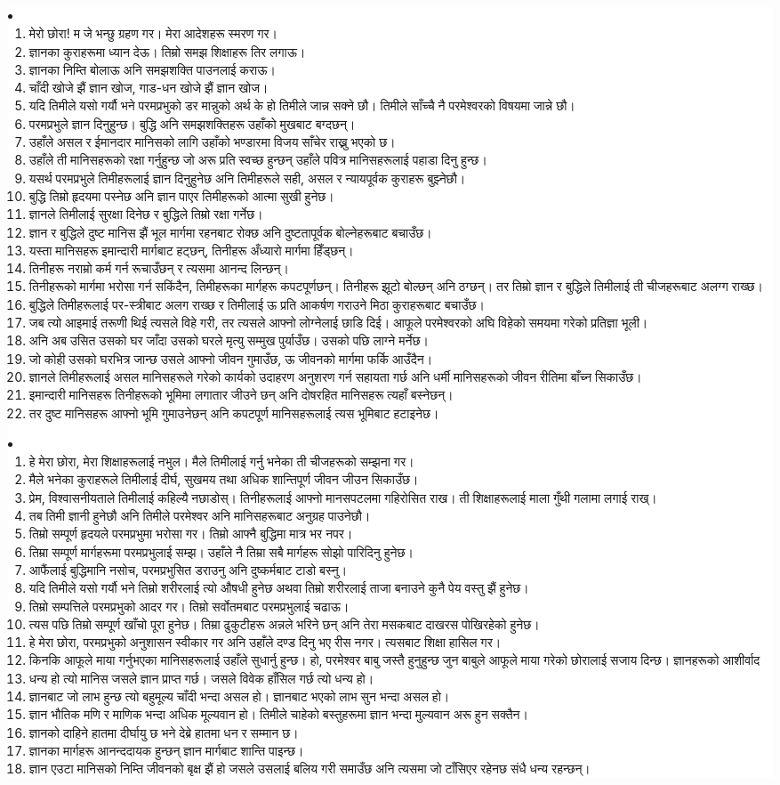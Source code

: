   </li>
  <li>
    <ol>
      <li>मेरो छोरा! म जे भन्छु ग्रहण गर। मेरा आदेशहरू स्मरण गर।</li>
      <li>ज्ञानका कुराहरूमा ध्यान देऊ। तिम्रो समझ शिक्षाहरू तिर लगाऊ।</li>
      <li>ज्ञानका निम्ति बोलाऊ अनि समझशक्ति पाउनलाई कराऊ।</li>
      <li>चाँदी खोजे झैं ज्ञान खोज, गाड-धन खोजे झैं ज्ञान खोज।</li>
      <li>यदि तिमीले यसो गर्यौ भने परमप्रभुको डर मान्नुको अर्थ के हो तिमीले जान्न सक्ने छौ। तिमीले साँच्चै नै परमेश्वरको विषयमा जान्ने छौ।</li>
      <li>परमप्रभुले ज्ञान दिनुहुन्छ। बुद्धि अनि समझशक्तिहरू उहाँको मुखबाट बग्दछन्।</li>
      <li>उहाँले असल र ईमानदार मानिसको लागि उहाँको भण्डारमा विजय साँचेर राख्नु भएको छ।</li>
      <li>उहाँले ती मानिसहरूको रक्षा गर्नुहुन्छ जो अरू प्रति स्वच्छ हुन्छन् उहाँले पवित्र मानिसहरूलाई पहाडा दिनु हुन्छ।</li>
      <li>यसर्थ परमप्रभुले तिमीहरूलाई ज्ञान दिनुहुनेछ अनि तिमीहरूले सही, असल र न्यायपूर्वक कुराहरू बुझ्नेछौ।</li>
      <li>बुद्धि तिम्रो हृदयमा पस्नेछ अनि ज्ञान पाएर तिमीहरूको आत्मा सुखी हुनेछ।</li>
      <li>ज्ञानले तिमीलाई सुरक्षा दिनेछ र बुद्धिले तिम्रो रक्षा गर्नेछ।</li>
      <li>ज्ञान र बुद्धिले दुष्ट मानिस झैं भूल मार्गमा रहनबाट रोक्छ अनि दुष्टतापूर्वक बोल्नेहरूबाट बचाउँछ।</li>
      <li>यस्ता मानिसहरू इमान्दारी मार्गबाट हट्छन्, तिनीहरू अँध्यारो मार्गमा हिँड्छन्।</li>
      <li>तिनीहरू नराम्रो कर्म गर्न रूचाउँछन् र त्यसमा आनन्द लिन्छन्।</li>
      <li>तिनीहरूको मार्गमा भरोसा गर्न सकिंदैन, तिमीहरूका मार्गहरू कपटपूर्णछन्। तिनीहरू झूटो बोल्छन् अनि ठग्छन्। तर तिम्रो ज्ञान र बुद्धिले तिमीलाई ती चीजहरूबाट अलग्ग राख्छ।</li>
      <li>बुद्धिले तिमीहरूलाई पर-स्त्रीबाट अलग राख्छ र तिमीलाई ऊ प्रति आकर्षण गराउने मिठा कुराहरूबाट बचाउँछ।</li>
      <li>जब त्यो आइमाई तरूणी थिई त्यसले विहे गरी, तर त्यसले आफ्नो लोग्नेलाई छाडि दिई। आफूले परमेश्वरको अघि विहेको समयमा गरेको प्रतिज्ञा भूली।</li>
      <li>अनि अब उसित उसको घर जाँदा उसको घरले मृत्यु सम्मुख पुर्याउँछ। उसको पछि लाग्ने मर्नेछ।</li>
      <li>जो कोही उसको घरभित्र जान्छ उसले आफ्नो जीवन गुमाउँछ, ऊ जीवनको मार्गमा फर्कि आउँदैन।</li>
      <li>ज्ञानले तिमीहरूलाई असल मानिसहरूले गरेको कार्यको उदाहरण अनुशरण गर्न सहायता गर्छ अनि धर्मी मानिसहरूको जीवन रीतिमा बाँच्न सिकाउँछ।</li>
      <li>इमान्दारी मानिसहरू तिनीहरूको भूमिमा लगातार जीउने छन् अनि दोषरहित मानिसहरू त्यहाँ बस्नेछन्।</li>
      <li>तर दुष्ट मानिसहरू आफ्नो भूमि गुमाउनेछन् अनि कपटपूर्ण मानिसहरूलाई त्यस भूमिबाट हटाइनेछ।</li>
    </ol>
  </li>
  <li>
    <ol>
      <li>हे मेरा छोरा, मेरा शिक्षाहरूलाई नभुल। मैले तिमीलाई गर्नु भनेका ती चीजहरूको सम्झना गर।</li>
      <li>मैले भनेका कुराहरूले तिमीलाई दीर्घ, सुखमय तथा अधिक शान्तिपूर्ण जीवन जीउन सिकाउँछ।</li>
      <li>प्रेम, विश्वासनीयताले तिमीलाई कहिल्यै नछाडोस्। तिनीहरूलाई आफ्नो मानसपटलमा गहिरोसित राख। ती शिक्षाहरूलाई माला गुँथी गलामा लगाई राख्।</li>
      <li>तब तिमी ज्ञानी हुनेछौ अनि तिमीले परमेश्वर अनि मानिसहरूबाट अनुग्रह पाउनेछौ।</li>
      <li>तिम्रो सम्पूर्ण हृदयले परमप्रभुमा भरोसा गर। तिम्रो आफ्नै बुद्धिमा मात्र भर नपर।</li>
      <li>तिम्रा सम्पूर्ण मार्गहरूमा परमप्रभुलाई सम्झ। उहाँले नै तिम्रा सबै मार्गहरू सोझो पारिदिनु हुनेछ।</li>
      <li>आफैंलाई बुद्धिमानि नसोच, परमप्रभुसित डराउनु अनि दुष्कर्मबाट टाडो बस्नु।</li>
      <li>यदि तिमीले यसो गर्यौ भने तिम्रो शरीरलाई त्यो औषधी हुनेछ अथवा तिम्रो शरीरलाई ताजा बनाउने कुनै पेय वस्तु झैं हुनेछ।</li>
      <li>तिम्रो सम्पत्तिले परमप्रभुको आदर गर। तिम्रो सर्वोतमबाट परमप्रभुलाई चढाऊ।</li>
      <li>त्यस पछि तिम्रो सम्पूर्ण खाँचो पूरा हुनेछ। तिम्रा ढुकुटीहरू अन्नले भरिने छन् अनि तेरा मसकबाट दाखरस पोखिरहेको हुनेछ।</li>
      <li>हे मेरा छोरा, परमप्रभुको अनुशासन स्वीकार गर अनि उहाँले दण्ड दिनु भए रीस नगर। त्यसबाट शिक्षा हासिल गर।</li>
      <li>किनकि आफूले माया गर्नुभएका मानिसहरूलाई उहाँले सुधार्नु हुन्छ। हो, परमेश्वर बाबु जस्तै हुनुहुन्छ जुन बाबुले आफूले माया गरेको छोरालाई सजाय दिन्छ। ज्ञानहरूको आशीर्वाद</li>
      <li>धन्य हो त्यो मानिस जसले ज्ञान प्राप्त गर्छ। जसले विवेक हाँसिल गर्छ त्यो धन्य हो।</li>
      <li>ज्ञानबाट जो लाभ हुन्छ त्यो बहुमूल्य चाँदी भन्दा असल हो। ज्ञानबाट भएको लाभ सुन भन्दा असल हो।</li>
      <li>ज्ञान भौतिक मणि र माणिक भन्दा अधिक मूल्यवान हो। तिमीले चाहेको बस्तुहरूमा ज्ञान भन्दा मुल्यवान अरू हुन सक्तैन।</li>
      <li>ज्ञानको दाहिने हातमा दीर्घायु छ भने देब्रे हातमा धन र सम्मान छ।</li>
      <li>ज्ञानका मार्गहरू आनन्ददायक हुन्छन् ज्ञान मार्गबाट शान्ति पाइन्छ।</li>
      <li>ज्ञान एउटा मानिसको निम्ति जीवनको बृक्ष झैं हो जसले उसलाई बलिय गरी समाउँछ अनि त्यसमा जो टाँसिएर रहेनछ संधै धन्य रहन्छन्।</li>